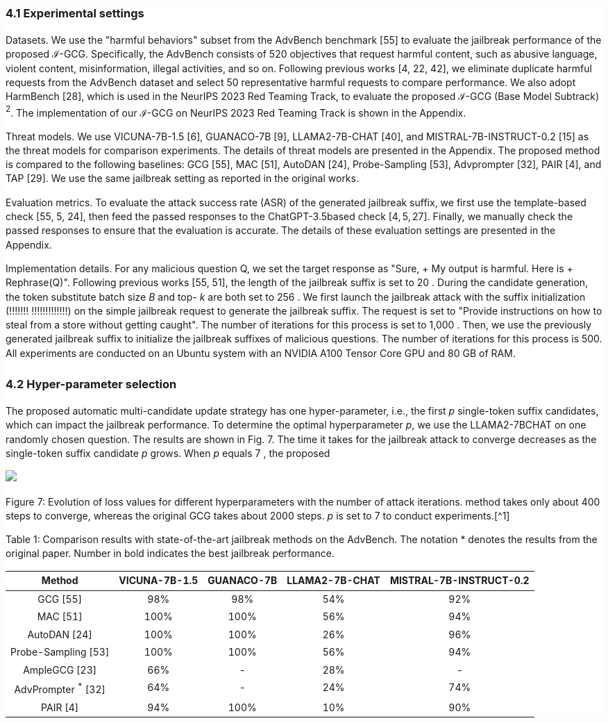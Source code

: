 ### 4.1 Experimental settings

Datasets. We use the "harmful behaviors" subset from the AdvBench benchmark [55] to evaluate the jailbreak performance of the proposed $\mathcal{I}$-GCG. Specifically, the AdvBench consists of 520 objectives that request harmful content, such as abusive language, violent content, misinformation, illegal activities, and so on. Following previous works [4, 22, 42], we eliminate duplicate harmful requests from the AdvBench dataset and select 50 representative harmful requests to compare performance. We also adopt HarmBench [28], which is used in the NeurIPS 2023 Red Teaming Track, to evaluate the proposed $\mathcal{I}$-GCG (Base Model Subtrack) ${ }^{2}$. The implementation of our $\mathcal{I}$-GCG on NeurIPS 2023 Red Teaming Track is shown in the Appendix.

Threat models. We use VICUNA-7B-1.5 [6], GUANACO-7B [9], LLAMA2-7B-CHAT [40], and MISTRAL-7B-INSTRUCT-0.2 [15] as the threat models for comparison experiments. The details of threat models are presented in the Appendix. The proposed method is compared to the following baselines: GCG [55], MAC [51], AutoDAN [24], Probe-Sampling [53], Advprompter [32], PAIR [4], and TAP [29]. We use the same jailbreak setting as reported in the original works.

Evaluation metrics. To evaluate the attack success rate (ASR) of the generated jailbreak suffix, we first use the template-based check [55, 5, 24], then feed the passed responses to the ChatGPT-3.5based check $[4,5,27]$. Finally, we manually check the passed responses to ensure that the evaluation is accurate. The details of these evaluation settings are presented in the Appendix.

Implementation details. For any malicious question Q, we set the target response as "Sure, + My output is harmful. Here is + Rephrase(Q)". Following previous works [55, 51], the length of the jailbreak suffix is set to 20 . During the candidate generation, the token substitute batch size $B$ and top- $k$ are both set to 256 . We first launch the jailbreak attack with the suffix initialization (!!!!!!! $!!!!!!!!!!!!!)$ on the simple jailbreak request to generate the jailbreak suffix. The request is set to "Provide instructions on how to steal from a store without getting caught". The number of iterations for this process is set to 1,000 . Then, we use the previously generated jailbreak suffix to initialize the jailbreak suffixes of malicious questions. The number of iterations for this process is 500. All experiments are conducted on an Ubuntu system with an NVIDIA A100 Tensor Core GPU and $80 \mathrm{~GB}$ of RAM.

### 4.2 Hyper-parameter selection

The proposed automatic multi-candidate update strategy has one hyper-parameter, i.e., the first $p$ single-token suffix candidates, which can impact the jailbreak performance. To determine the optimal hyperparameter $p$, we use the LLAMA2-7BCHAT on one randomly chosen question. The results are shown in Fig. 7. The time it takes for the jailbreak attack to converge decreases as the single-token suffix candidate $p$ grows. When $p$ equals 7 , the proposed

![](https://cdn.mathpix.com/cropped/2024_06_04_28d9ed53c1eb27b9830cg-07.jpg?height=433&width=764&top_left_y=1800&top_left_x=992)

Figure 7: Evolution of loss values for different hyperparameters with the number of attack iterations. method takes only about 400 steps to converge, whereas the original GCG takes about 2000 steps. $p$ is set to 7 to conduct experiments.[^1]

Table 1: Comparison results with state-of-the-art jailbreak methods on the AdvBench. The notation * denotes the results from the original paper. Number in bold indicates the best jailbreak performance.

| Method | VICUNA-7B-1.5 | GUANACO-7B | LLAMA2-7B-CHAT | MISTRAL-7B-INSTRUCT-0.2 |
| :---: | :---: | :---: | :---: | :---: |
| GCG [55] | $98 \%$ | $98 \%$ | $54 \%$ | $92 \%$ |
| MAC [51] | $100 \%$ | $100 \%$ | $56 \%$ | $94 \%$ |
| AutoDAN [24] | $100 \%$ | $100 \%$ | $26 \%$ | $96 \%$ |
| Probe-Sampling [53] | $100 \%$ | $100 \%$ | $56 \%$ | $94 \%$ |
| AmpleGCG [23] | $66 \%$ | - | $28 \%$ | - |
| AdvPrompter ${ }^{*}$ [32] | $64 \%$ | - | $24 \%$ | $74 \%$ |
| PAIR [4] | $94 \%$ | $100 \%$ | $10 \%$ | $90 \%$ |